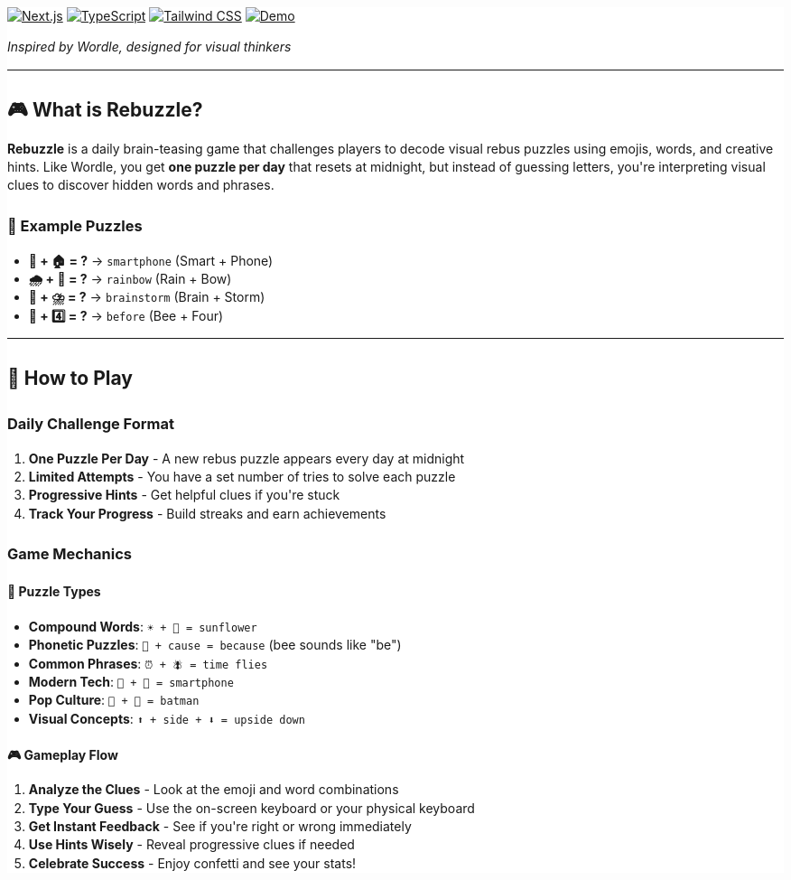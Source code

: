 [![Next.js](https://img.shields.io/badge/Next.js-15.1-black?style=for-the-badge&logo=next.js)](https://nextjs.org/)
[![TypeScript](https://img.shields.io/badge/TypeScript-5.0-blue?style=for-the-badge&logo=typescript)](https://www.typescriptlang.org/)
[![Tailwind CSS](https://img.shields.io/badge/Tailwind-3.0-38B2AC?style=for-the-badge&logo=tailwind-css)](https://tailwindcss.com/)
[![Demo](https://img.shields.io/badge/Demo-Live-green?style=for-the-badge)](http://localhost:3001)

*Inspired by Wordle, designed for visual thinkers*

</div>

---

## 🎮 What is Rebuzzle?

**Rebuzzle** is a daily brain-teasing game that challenges players to decode visual rebus puzzles using emojis, words, and creative hints. Like Wordle, you get **one puzzle per day** that resets at midnight, but instead of guessing letters, you're interpreting visual clues to discover hidden words and phrases.

### 🌟 Example Puzzles

- **📱 + 🏠 = ?** → `smartphone` (Smart + Phone)
- **🌧️ + 🎀 = ?** → `rainbow` (Rain + Bow)  
- **🧠 + ⛈️ = ?** → `brainstorm` (Brain + Storm)
- **🐝 + 4️⃣ = ?** → `before` (Bee + Four)

---

## 🎯 How to Play

### Daily Challenge Format
1. **One Puzzle Per Day** - A new rebus puzzle appears every day at midnight
2. **Limited Attempts** - You have a set number of tries to solve each puzzle
3. **Progressive Hints** - Get helpful clues if you're stuck
4. **Track Your Progress** - Build streaks and earn achievements

### Game Mechanics

#### 🎲 Puzzle Types
- **Compound Words**: `☀️ + 🌻 = sunflower`
- **Phonetic Puzzles**: `🐝 + cause = because` (bee sounds like "be")
- **Common Phrases**: `⏰ + 🪰 = time flies`
- **Modern Tech**: `🧠 + 📱 = smartphone`
- **Pop Culture**: `🦇 + 👨 = batman`
- **Visual Concepts**: `⬆️ + side + ⬇️ = upside down`

#### 🎮 Gameplay Flow
1. **Analyze the Clues** - Look at the emoji and word combinations
2. **Type Your Guess** - Use the on-screen keyboard or your physical keyboard
3. **Get Instant Feedback** - See if you're right or wrong immediately
4. **Use Hints Wisely** - Reveal progressive clues if needed
5. **Celebrate Success** - Enjoy confetti and see your stats!
